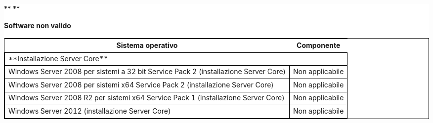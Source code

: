 ** **

**Software non valido**

 
<table style="border:1px solid black;">
<tr>
<th>
Sistema operativo

</th>
<th>
Componente

</th>
</tr>
<tr>
<td style="border:1px solid black;" colspan="2">
**Installazione Server Core**

</td>
</tr>
<tr>
<td style="border:1px solid black;">
Windows Server 2008 per sistemi a 32 bit Service Pack 2 (installazione Server Core)

</td>
<td style="border:1px solid black;">
Non applicabile

</td>
</tr>
<tr>
<td style="border:1px solid black;">
Windows Server 2008 per sistemi x64 Service Pack 2 (installazione Server Core)

</td>
<td style="border:1px solid black;">
Non applicabile

</td>
</tr>
<tr>
<td style="border:1px solid black;">
Windows Server 2008 R2 per sistemi x64 Service Pack 1 (installazione Server Core)

</td>
<td style="border:1px solid black;">
Non applicabile

</td>
</tr>
<tr>
<td style="border:1px solid black;">
Windows Server 2012 (installazione Server Core)

</td>
<td style="border:1px solid black;">
Non applicabile
